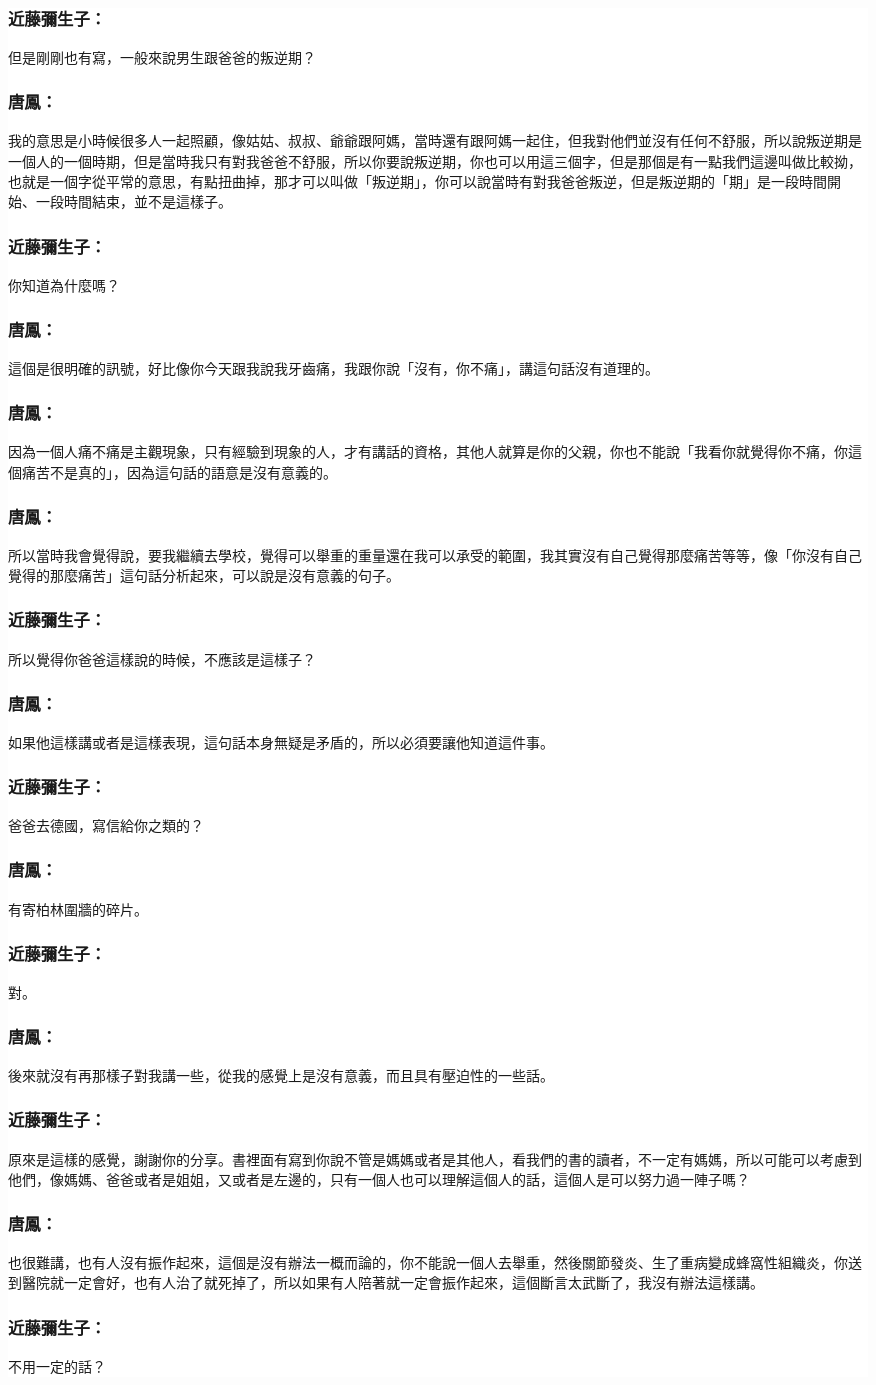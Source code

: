 ### 近藤彌生子：
但是剛剛也有寫，一般來說男生跟爸爸的叛逆期？

### 唐鳳：
我的意思是小時候很多人一起照顧，像姑姑、叔叔、爺爺跟阿媽，當時還有跟阿媽一起住，但我對他們並沒有任何不舒服，所以說叛逆期是一個人的一個時期，但是當時我只有對我爸爸不舒服，所以你要說叛逆期，你也可以用這三個字，但是那個是有一點我們這邊叫做比較拗，也就是一個字從平常的意思，有點扭曲掉，那才可以叫做「叛逆期」，你可以說當時有對我爸爸叛逆，但是叛逆期的「期」是一段時間開始、一段時間結束，並不是這樣子。

### 近藤彌生子：
你知道為什麼嗎？

### 唐鳳：
這個是很明確的訊號，好比像你今天跟我說我牙齒痛，我跟你說「沒有，你不痛」，講這句話沒有道理的。

### 唐鳳：
因為一個人痛不痛是主觀現象，只有經驗到現象的人，才有講話的資格，其他人就算是你的父親，你也不能說「我看你就覺得你不痛，你這個痛苦不是真的」，因為這句話的語意是沒有意義的。

### 唐鳳：
所以當時我會覺得說，要我繼續去學校，覺得可以舉重的重量還在我可以承受的範圍，我其實沒有自己覺得那麼痛苦等等，像「你沒有自己覺得的那麼痛苦」這句話分析起來，可以說是沒有意義的句子。

### 近藤彌生子：
所以覺得你爸爸這樣說的時候，不應該是這樣子？

### 唐鳳：
如果他這樣講或者是這樣表現，這句話本身無疑是矛盾的，所以必須要讓他知道這件事。

### 近藤彌生子：
爸爸去德國，寫信給你之類的？

### 唐鳳：
有寄柏林圍牆的碎片。

### 近藤彌生子：
對。

### 唐鳳：
後來就沒有再那樣子對我講一些，從我的感覺上是沒有意義，而且具有壓迫性的一些話。

### 近藤彌生子：
原來是這樣的感覺，謝謝你的分享。書裡面有寫到你說不管是媽媽或者是其他人，看我們的書的讀者，不一定有媽媽，所以可能可以考慮到他們，像媽媽、爸爸或者是姐姐，又或者是左邊的，只有一個人也可以理解這個人的話，這個人是可以努力過一陣子嗎？

### 唐鳳：
也很難講，也有人沒有振作起來，這個是沒有辦法一概而論的，你不能說一個人去舉重，然後關節發炎、生了重病變成蜂窩性組織炎，你送到醫院就一定會好，也有人治了就死掉了，所以如果有人陪著就一定會振作起來，這個斷言太武斷了，我沒有辦法這樣講。

### 近藤彌生子：
不用一定的話？
